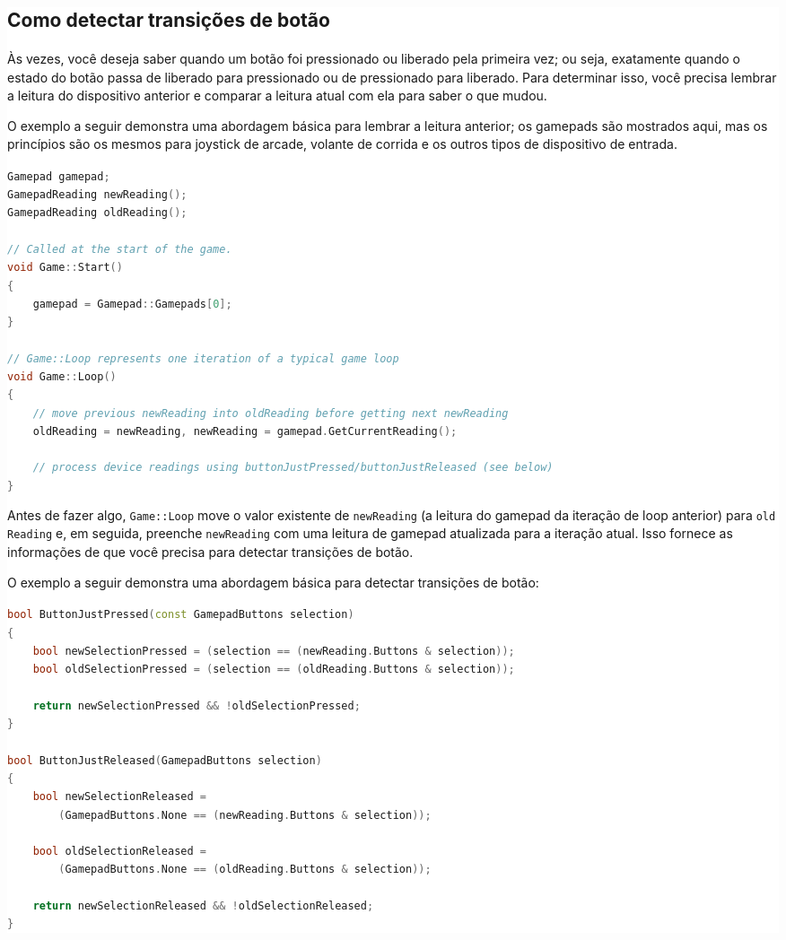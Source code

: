 ## <a name="detecting-button-transitions"></a>Como detectar transições de botão

Às vezes, você deseja saber quando um botão foi pressionado ou liberado pela primeira vez; ou seja, exatamente quando o estado do botão passa de liberado para pressionado ou de pressionado para liberado. Para determinar isso, você precisa lembrar a leitura do dispositivo anterior e comparar a leitura atual com ela para saber o que mudou.

O exemplo a seguir demonstra uma abordagem básica para lembrar a leitura anterior; os gamepads são mostrados aqui, mas os princípios são os mesmos para joystick de arcade, volante de corrida e os outros tipos de dispositivo de entrada.

```cpp
Gamepad gamepad;
GamepadReading newReading();
GamepadReading oldReading();

// Called at the start of the game.
void Game::Start()
{
    gamepad = Gamepad::Gamepads[0];
}

// Game::Loop represents one iteration of a typical game loop
void Game::Loop()
{
    // move previous newReading into oldReading before getting next newReading
    oldReading = newReading, newReading = gamepad.GetCurrentReading();

    // process device readings using buttonJustPressed/buttonJustReleased (see below)
}
```

Antes de fazer algo, `Game::Loop` move o valor existente de `newReading` (a leitura do gamepad da iteração de loop anterior) para `oldReading` e, em seguida, preenche `newReading` com uma leitura de gamepad atualizada para a iteração atual. Isso fornece as informações de que você precisa para detectar transições de botão.

O exemplo a seguir demonstra uma abordagem básica para detectar transições de botão:

```cpp
bool ButtonJustPressed(const GamepadButtons selection)
{
    bool newSelectionPressed = (selection == (newReading.Buttons & selection));
    bool oldSelectionPressed = (selection == (oldReading.Buttons & selection));

    return newSelectionPressed && !oldSelectionPressed;
}

bool ButtonJustReleased(GamepadButtons selection)
{
    bool newSelectionReleased =
        (GamepadButtons.None == (newReading.Buttons & selection));

    bool oldSelectionReleased =
        (GamepadButtons.None == (oldReading.Buttons & selection));

    return newSelectionReleased && !oldSelectionReleased;
}
```

